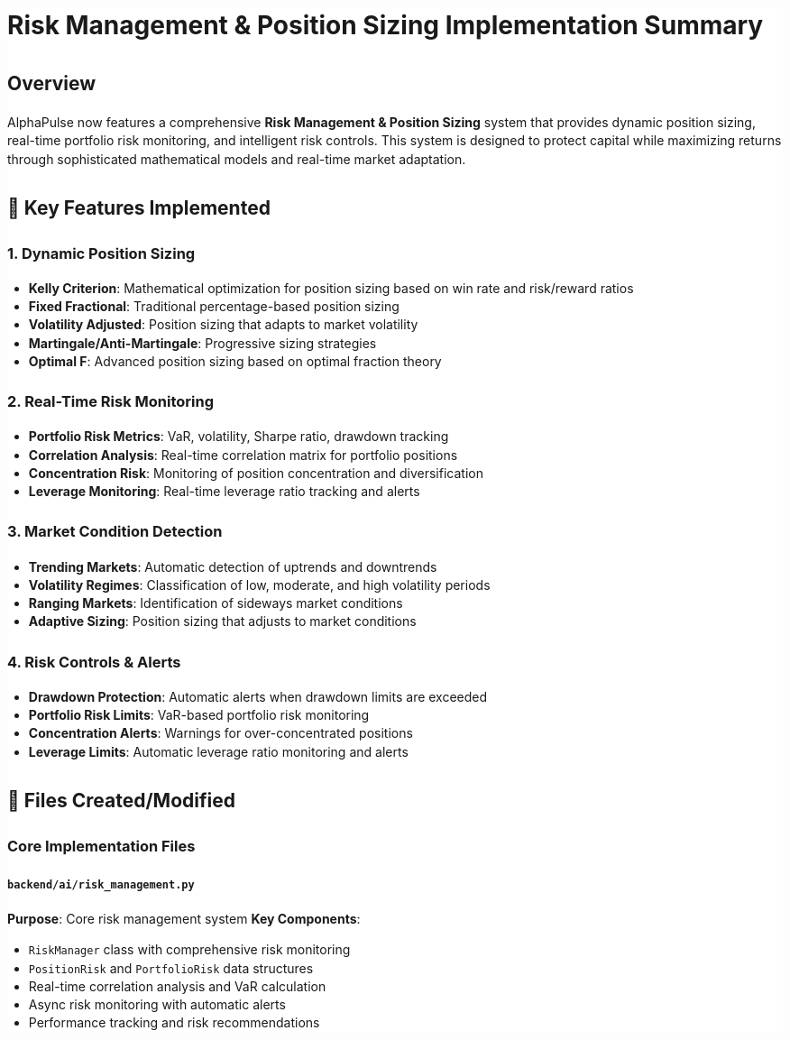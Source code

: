 # Risk Management & Position Sizing Implementation Summary

## Overview

AlphaPulse now features a comprehensive **Risk Management & Position Sizing** system that provides dynamic position sizing, real-time portfolio risk monitoring, and intelligent risk controls. This system is designed to protect capital while maximizing returns through sophisticated mathematical models and real-time market adaptation.

## 🎯 Key Features Implemented

### 1. **Dynamic Position Sizing**
- **Kelly Criterion**: Mathematical optimization for position sizing based on win rate and risk/reward ratios
- **Fixed Fractional**: Traditional percentage-based position sizing
- **Volatility Adjusted**: Position sizing that adapts to market volatility
- **Martingale/Anti-Martingale**: Progressive sizing strategies
- **Optimal F**: Advanced position sizing based on optimal fraction theory

### 2. **Real-Time Risk Monitoring**
- **Portfolio Risk Metrics**: VaR, volatility, Sharpe ratio, drawdown tracking
- **Correlation Analysis**: Real-time correlation matrix for portfolio positions
- **Concentration Risk**: Monitoring of position concentration and diversification
- **Leverage Monitoring**: Real-time leverage ratio tracking and alerts

### 3. **Market Condition Detection**
- **Trending Markets**: Automatic detection of uptrends and downtrends
- **Volatility Regimes**: Classification of low, moderate, and high volatility periods
- **Ranging Markets**: Identification of sideways market conditions
- **Adaptive Sizing**: Position sizing that adjusts to market conditions

### 4. **Risk Controls & Alerts**
- **Drawdown Protection**: Automatic alerts when drawdown limits are exceeded
- **Portfolio Risk Limits**: VaR-based portfolio risk monitoring
- **Concentration Alerts**: Warnings for over-concentrated positions
- **Leverage Limits**: Automatic leverage ratio monitoring and alerts

## 📁 Files Created/Modified

### Core Implementation Files

#### `backend/ai/risk_management.py`
**Purpose**: Core risk management system
**Key Components**:
- `RiskManager` class with comprehensive risk monitoring
- `PositionRisk` and `PortfolioRisk` data structures
- Real-time correlation analysis and VaR calculation
- Async risk monitoring with automatic alerts
- Performance tracking and risk recommendations
